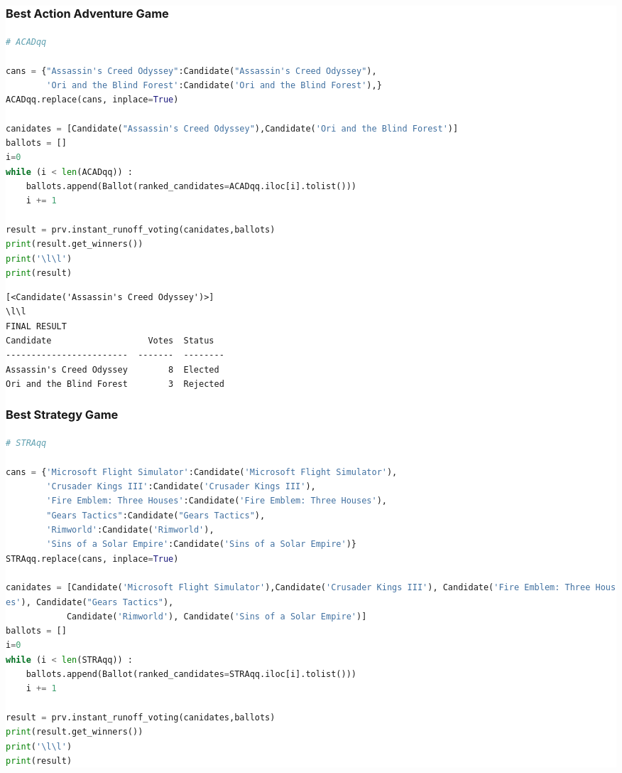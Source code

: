     

### Best Action Adventure Game


```python
# ACADqq

cans = {"Assassin's Creed Odyssey":Candidate("Assassin's Creed Odyssey"),
        'Ori and the Blind Forest':Candidate('Ori and the Blind Forest'),}
ACADqq.replace(cans, inplace=True)

canidates = [Candidate("Assassin's Creed Odyssey"),Candidate('Ori and the Blind Forest')]
ballots = []
i=0
while (i < len(ACADqq)) :
    ballots.append(Ballot(ranked_candidates=ACADqq.iloc[i].tolist()))
    i += 1

result = prv.instant_runoff_voting(canidates,ballots)
print(result.get_winners())
print('\l\l')
print(result)

```

    [<Candidate('Assassin's Creed Odyssey')>]
    \l\l
    FINAL RESULT
    Candidate                   Votes  Status
    ------------------------  -------  --------
    Assassin's Creed Odyssey        8  Elected
    Ori and the Blind Forest        3  Rejected
    
    

### Best Strategy Game


```python
# STRAqq

cans = {'Microsoft Flight Simulator':Candidate('Microsoft Flight Simulator'),
        'Crusader Kings III':Candidate('Crusader Kings III'),
        'Fire Emblem: Three Houses':Candidate('Fire Emblem: Three Houses'),
        "Gears Tactics":Candidate("Gears Tactics"),
        'Rimworld':Candidate('Rimworld'),
        'Sins of a Solar Empire':Candidate('Sins of a Solar Empire')}
STRAqq.replace(cans, inplace=True)

canidates = [Candidate('Microsoft Flight Simulator'),Candidate('Crusader Kings III'), Candidate('Fire Emblem: Three Houses'), Candidate("Gears Tactics"),
            Candidate('Rimworld'), Candidate('Sins of a Solar Empire')]
ballots = []
i=0
while (i < len(STRAqq)) :
    ballots.append(Ballot(ranked_candidates=STRAqq.iloc[i].tolist()))
    i += 1

result = prv.instant_runoff_voting(canidates,ballots)
print(result.get_winners())
print('\l\l')
print(result)

```

